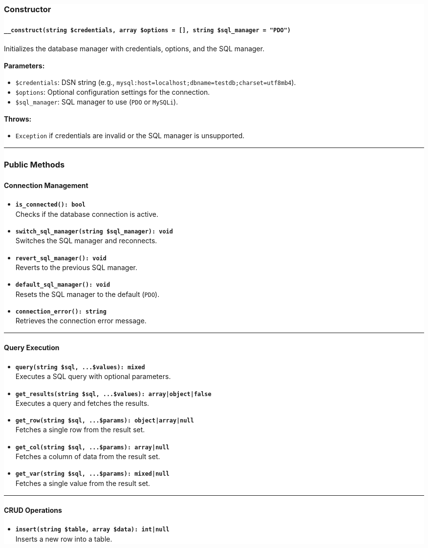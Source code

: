 ### Constructor

#### `__construct(string $credentials, array $options = [], string $sql_manager = "PDO")`
Initializes the database manager with credentials, options, and the SQL manager.

**Parameters:**
- `$credentials`: DSN string (e.g., `mysql:host=localhost;dbname=testdb;charset=utf8mb4`).
- `$options`: Optional configuration settings for the connection.
- `$sql_manager`: SQL manager to use (`PDO` or `MySQLi`).

**Throws:**
- `Exception` if credentials are invalid or the SQL manager is unsupported.

---

### Public Methods

#### Connection Management
- **`is_connected(): bool`**  
  Checks if the database connection is active.

- **`switch_sql_manager(string $sql_manager): void`**  
  Switches the SQL manager and reconnects.

- **`revert_sql_manager(): void`**  
  Reverts to the previous SQL manager.

- **`default_sql_manager(): void`**  
  Resets the SQL manager to the default (`PDO`).

- **`connection_error(): string`**  
  Retrieves the connection error message.

---

#### Query Execution
- **`query(string $sql, ...$values): mixed`**  
  Executes a SQL query with optional parameters.

- **`get_results(string $sql, ...$values): array|object|false`**  
  Executes a query and fetches the results.

- **`get_row(string $sql, ...$params): object|array|null`**  
  Fetches a single row from the result set.

- **`get_col(string $sql, ...$params): array|null`**  
  Fetches a column of data from the result set.

- **`get_var(string $sql, ...$params): mixed|null`**  
  Fetches a single value from the result set.

---

#### CRUD Operations
- **`insert(string $table, array $data): int|null`**  
  Inserts a new row into a table.
